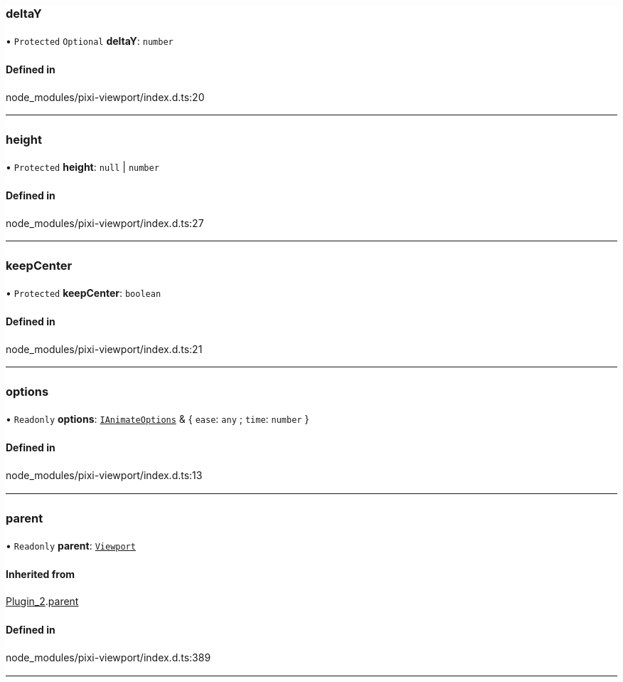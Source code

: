 ### deltaY

• `Protected` `Optional` **deltaY**: `number`

#### Defined in

node_modules/pixi-viewport/index.d.ts:20

___

### height

• `Protected` **height**: ``null`` \| `number`

#### Defined in

node_modules/pixi-viewport/index.d.ts:27

___

### keepCenter

• `Protected` **keepCenter**: `boolean`

#### Defined in

node_modules/pixi-viewport/index.d.ts:21

___

### options

• `Readonly` **options**: [`IAnimateOptions`](../interfaces/components_ClusterNodeContainer._internal_.IAnimateOptions.md) & { `ease`: `any` ; `time`: `number`  }

#### Defined in

node_modules/pixi-viewport/index.d.ts:13

___

### parent

• `Readonly` **parent**: [`Viewport`](components_ClusterNodeContainer._internal_.Viewport.md)

#### Inherited from

[Plugin_2](components_ClusterNodeContainer._internal_.Plugin_2.md).[parent](components_ClusterNodeContainer._internal_.Plugin_2.md#parent)

#### Defined in

node_modules/pixi-viewport/index.d.ts:389

___
